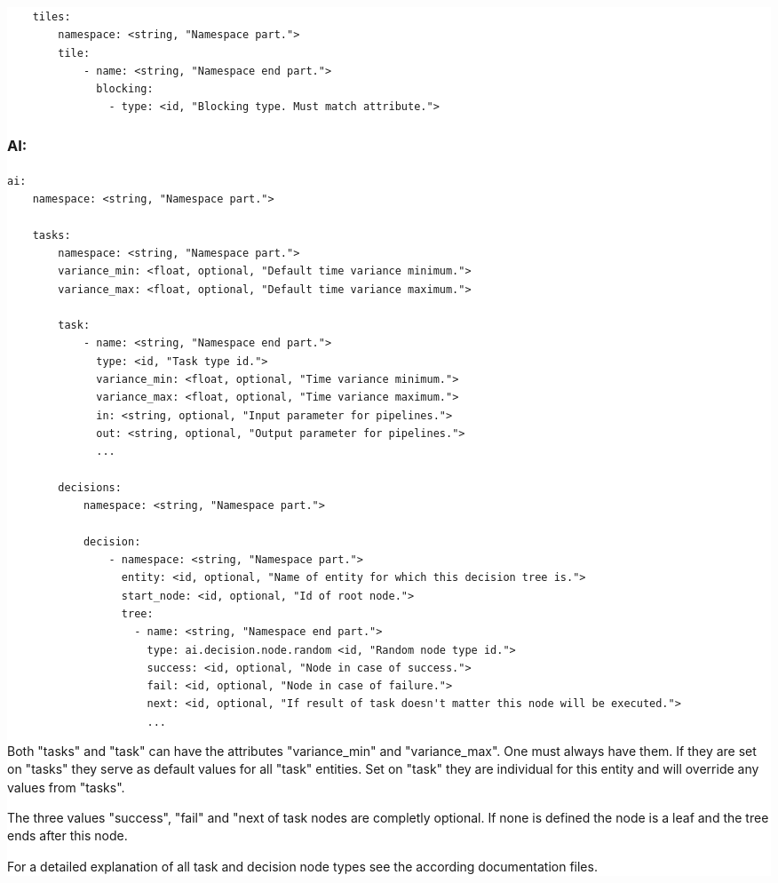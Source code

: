         tiles:
            namespace: <string, "Namespace part.">
            tile:
                - name: <string, "Namespace end part.">
                  blocking: 
                    - type: <id, "Blocking type. Must match attribute.">
            
### AI:

    ai:
        namespace: <string, "Namespace part.">

        tasks:
            namespace: <string, "Namespace part.">
            variance_min: <float, optional, "Default time variance minimum.">
            variance_max: <float, optional, "Default time variance maximum.">
            
            task:
                - name: <string, "Namespace end part.">
                  type: <id, "Task type id.">
                  variance_min: <float, optional, "Time variance minimum.">
                  variance_max: <float, optional, "Time variance maximum.">
                  in: <string, optional, "Input parameter for pipelines.">
                  out: <string, optional, "Output parameter for pipelines.">
                  ...

            decisions:
                namespace: <string, "Namespace part.">
                
                decision:
                    - namespace: <string, "Namespace part.">
                      entity: <id, optional, "Name of entity for which this decision tree is.">
                      start_node: <id, optional, "Id of root node.">
                      tree:
                        - name: <string, "Namespace end part.">
                          type: ai.decision.node.random <id, "Random node type id.">
                          success: <id, optional, "Node in case of success.">
                          fail: <id, optional, "Node in case of failure.">
                          next: <id, optional, "If result of task doesn't matter this node will be executed.">
                          ...

Both "tasks" and "task" can have the attributes "variance_min" and "variance_max". One must always have them. If they are set on "tasks" they serve as default values for all "task" entities. Set on "task" they are individual for this entity and will override any values from "tasks".

The three values "success", "fail" and "next of task nodes are completly optional. If none is defined the node is a leaf and the tree ends after this node.

For a detailed explanation of all task and decision node types see the according documentation files.